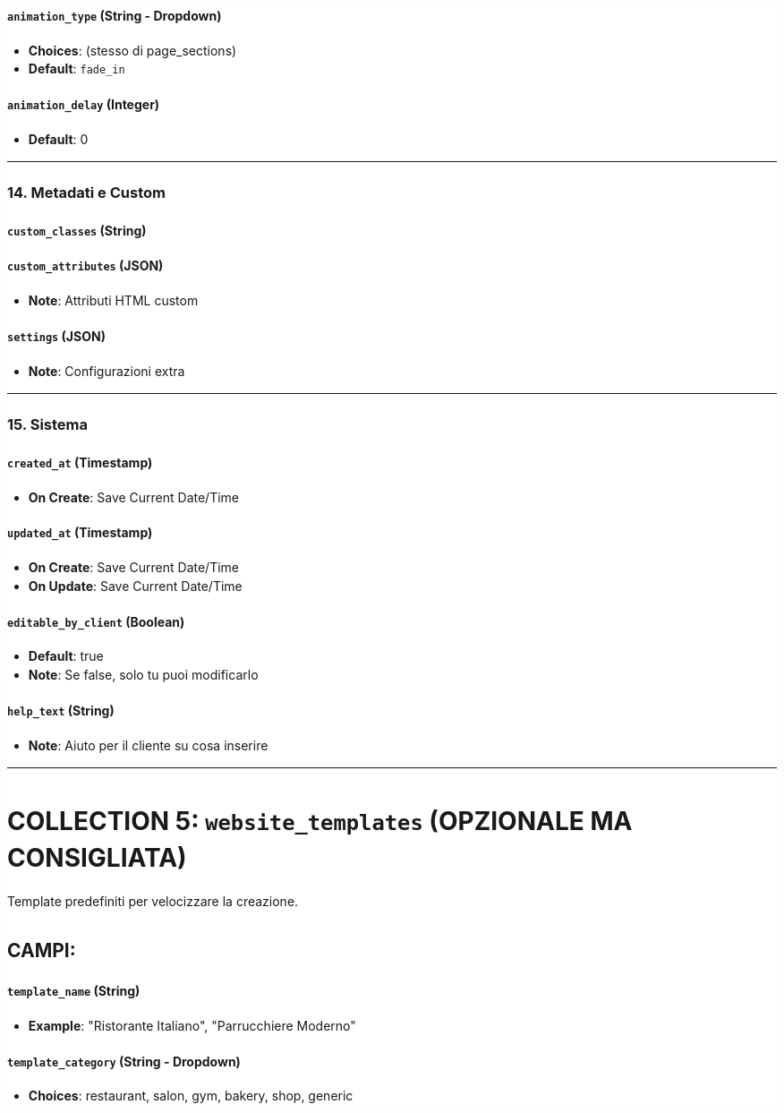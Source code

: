 #### `animation_type` (String - Dropdown)
- **Choices**: (stesso di page_sections)
- **Default**: `fade_in`

#### `animation_delay` (Integer)
- **Default**: 0

---

### 14. Metadati e Custom

#### `custom_classes` (String)

#### `custom_attributes` (JSON)
- **Note**: Attributi HTML custom

#### `settings` (JSON)
- **Note**: Configurazioni extra

---

### 15. Sistema

#### `created_at` (Timestamp)
- **On Create**: Save Current Date/Time

#### `updated_at` (Timestamp)
- **On Create**: Save Current Date/Time
- **On Update**: Save Current Date/Time

#### `editable_by_client` (Boolean)
- **Default**: true
- **Note**: Se false, solo tu puoi modificarlo

#### `help_text` (String)
- **Note**: Aiuto per il cliente su cosa inserire

---

# COLLECTION 5: `website_templates` (OPZIONALE MA CONSIGLIATA)

Template predefiniti per velocizzare la creazione.

## CAMPI:

#### `template_name` (String)
- **Example**: "Ristorante Italiano", "Parrucchiere Moderno"

#### `template_category` (String - Dropdown)
- **Choices**: restaurant, salon, gym, bakery, shop, generic
